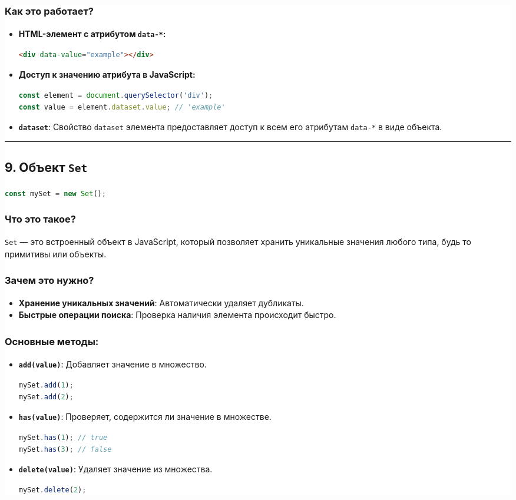 ### Как это работает?

- **HTML-элемент с атрибутом `data-*`:**

  ```html
  <div data-value="example"></div>
  ```

- **Доступ к значению атрибута в JavaScript:**

  ```javascript
  const element = document.querySelector('div');
  const value = element.dataset.value; // 'example'
  ```

- **`dataset`**: Свойство `dataset` элемента предоставляет доступ к всем его атрибутам `data-*` в виде объекта.

---

## 9. Объект `Set`

```javascript
const mySet = new Set();
```

### Что это такое?

`Set` — это встроенный объект в JavaScript, который позволяет хранить уникальные значения любого типа, будь то примитивы или объекты.

### Зачем это нужно?

- **Хранение уникальных значений**: Автоматически удаляет дубликаты.
- **Быстрые операции поиска**: Проверка наличия элемента происходит быстро.

### Основные методы:

- **`add(value)`**: Добавляет значение в множество.

  ```javascript
  mySet.add(1);
  mySet.add(2);
  ```

- **`has(value)`**: Проверяет, содержится ли значение в множестве.

  ```javascript
  mySet.has(1); // true
  mySet.has(3); // false
  ```

- **`delete(value)`**: Удаляет значение из множества.

  ```javascript
  mySet.delete(2);
  ```
